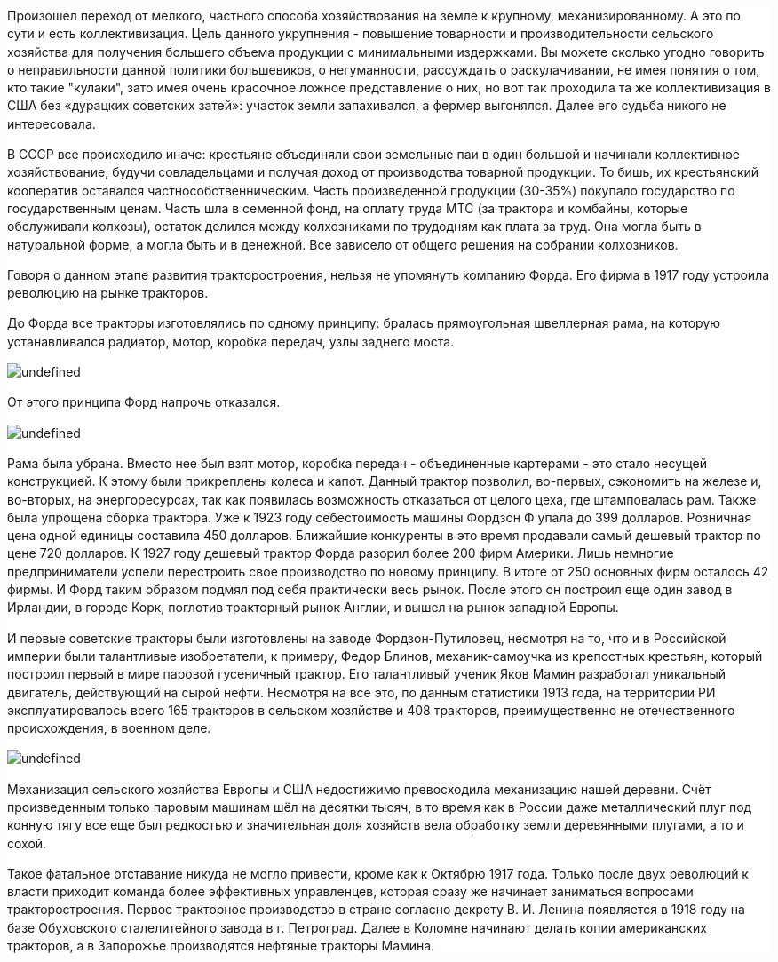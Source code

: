 Произошел переход от мелкого, частного способа хозяйствования на земле к крупному, механизированному. А это по сути и есть коллективизация. Цель данного укрупнения - повышение товарности и производительности сельского хозяйства для получения большего объема продукции с минимальными издержками. Вы можете сколько угодно говорить о неправильности данной политики большевиков, о негуманности, рассуждать о раскулачивании, не имея понятия о том, кто такие "кулаки", зато имея очень красочное ложное представление о них, но вот так проходила та же коллективизация в США без «дурацких советских затей»: участок земли запахивался, а фермер выгонялся. Далее его судьба никого не интересовала.

В СССР все происходило иначе: крестьяне объединяли свои земельные паи в один большой и начинали коллективное хозяйствование, будучи совладельцами и получая доход от производства товарной продукции. То бишь, их крестьянский кооператив оставался частнособственническим. Часть произведенной продукции (30-35%) покупало государство по государственным ценам. Часть шла в семенной фонд, на оплату труда МТС (за трактора и комбайны, которые обслуживали колхозы), остаток делился между колхозниками по трудодням как плата за труд. Она могла быть в натуральной форме, а могла быть и в денежной. Все зависело от общего решения на собрании колхозников.

Говоря о данном этапе развития тракторостроения, нельзя не упомянуть компанию Форда. Его фирма в 1917 году устроила революцию на рынке тракторов.

До Форда все тракторы изготовлялись по одному принципу: бралась прямоугольная швеллерная рама, на которую устанавливался радиатор, мотор, коробка передач, узлы заднего моста.

![undefined](https://st3.depositphotos.com/3262329/15439/i/1600/depositphotos_154391600-stock-photo-old-hart-parr-tractor.jpg)

От этого принципа Форд напрочь отказался.

![undefined](http://2.bp.blogspot.com/_ELLbgGnSKtM/S19wJ8sVcwI/AAAAAAAAALs/2QQbs_VtM0c/s400/6745.jpg)

Рама была убрана. Вместо нее был взят мотор, коробка передач - объединенные картерами - это стало несущей конструкцией. К этому были прикреплены колеса и капот. Данный трактор позволил, во-первых, сэкономить на железе и, во-вторых, на энергоресурсах, так как появилась возможность отказаться от целого цеха, где штамповалась рам. Также была упрощена сборка трактора. Уже к 1923 году себестоимость машины Фордзон Ф упала до 399 долларов. Розничная цена одной единицы составила 450 долларов. Ближайшие конкуренты в это время продавали самый дешевый трактор по цене 720 долларов. К 1927 году дешевый трактор Форда разорил более 200 фирм Америки. Лишь немногие предприниматели успели перестроить свое производство по новому принципу. В итоге от 250 основных фирм осталось 42 фирмы. И Форд таким образом подмял под себя практически весь рынок. После этого он построил еще один завод в Ирландии, в городе Корк, поглотив тракторный рынок Англии, и вышел на рынок западной Европы.

И первые советские тракторы были изготовлены на заводе Фордзон-Путиловец, несмотря на то, что и в Российской империи были талантливые изобретатели, к примеру, Федор Блинов, механик-самоучка из крепостных крестьян, который построил первый в мире паровой гусеничный трактор. Его талантливый ученик Яков Мамин разработал уникальный двигатель, действующий на сырой нефти. Несмотря на все это, по данным статистики 1913 года, на территории РИ эксплуатировалось всего 165 тракторов в сельском хозяйстве и 408 тракторов, преимущественно не отечественного происхождения, в военном деле.

![undefined](https://ic.pics.livejournal.com/brodaga_2/62647614/187116/187116_900.jpg)

Механизация сельского хозяйства Европы и США недостижимо превосходила механизацию нашей деревни. Счёт произведенным только паровым машинам шёл на десятки тысяч, в то время как в России даже металлический плуг под конную тягу все еще был редкостью и значительная доля хозяйств вела обработку земли деревянными плугами, а то и сохой.

Такое фатальное отставание никуда не могло привести, кроме как к Октябрю 1917 года. Только после двух революций к власти приходит команда более эффективных управленцев, которая сразу же начинает заниматься вопросами тракторостроения. Первое тракторное производство в стране согласно декрету В. И. Ленина появляется в 1918 году на базе Обуховского сталелитейного завода в г. Петроград. Далее в Коломне начинают делать копии американских тракторов, а в Запорожье производятся нефтяные тракторы Мамина.
